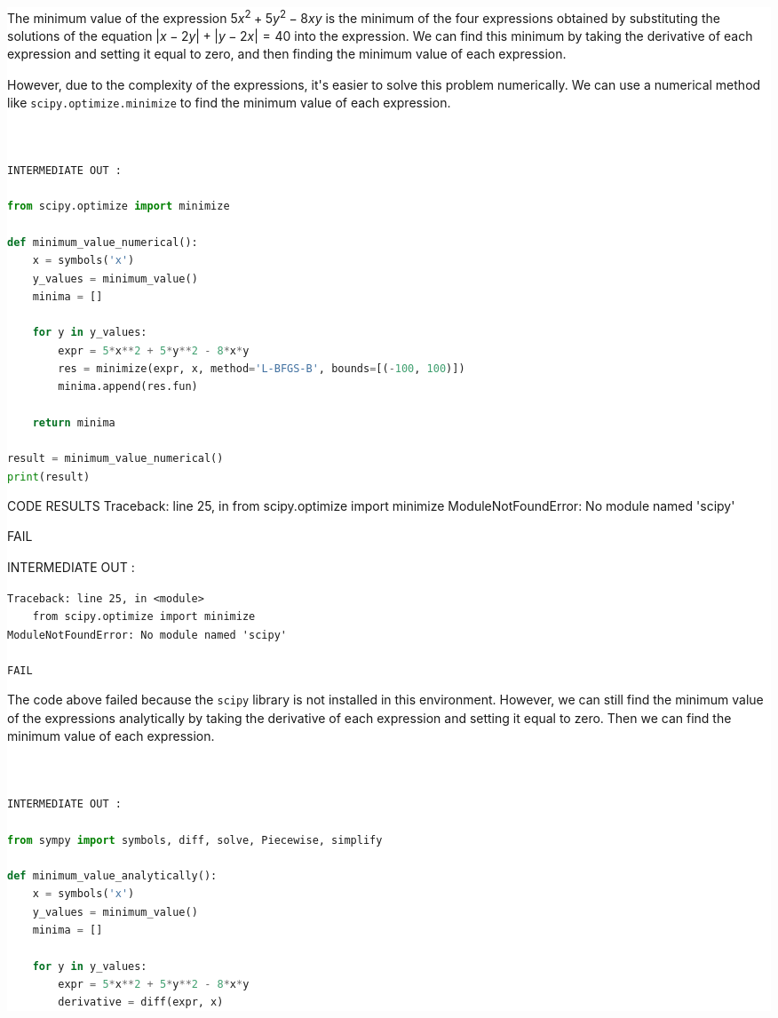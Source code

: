 The minimum value of the expression $5x^2+5y^2-8xy$ is the minimum of the four expressions obtained by substituting the solutions of the equation $|x-2y| + |y-2x| = 40$ into the expression. We can find this minimum by taking the derivative of each expression and setting it equal to zero, and then finding the minimum value of each expression.

However, due to the complexity of the expressions, it's easier to solve this problem numerically. We can use a numerical method like `scipy.optimize.minimize` to find the minimum value of each expression.

```python


INTERMEDIATE OUT :

from scipy.optimize import minimize

def minimum_value_numerical():
    x = symbols('x')
    y_values = minimum_value()
    minima = []

    for y in y_values:
        expr = 5*x**2 + 5*y**2 - 8*x*y
        res = minimize(expr, x, method='L-BFGS-B', bounds=[(-100, 100)])
        minima.append(res.fun)

    return minima

result = minimum_value_numerical()
print(result)
```

CODE RESULTS Traceback: line 25, in <module>
    from scipy.optimize import minimize
ModuleNotFoundError: No module named 'scipy'

FAIL


INTERMEDIATE OUT :
```output
Traceback: line 25, in <module>
    from scipy.optimize import minimize
ModuleNotFoundError: No module named 'scipy'

FAIL

```

The code above failed because the `scipy` library is not installed in this environment. However, we can still find the minimum value of the expressions analytically by taking the derivative of each expression and setting it equal to zero. Then we can find the minimum value of each expression.

```python


INTERMEDIATE OUT :

from sympy import symbols, diff, solve, Piecewise, simplify

def minimum_value_analytically():
    x = symbols('x')
    y_values = minimum_value()
    minima = []

    for y in y_values:
        expr = 5*x**2 + 5*y**2 - 8*x*y
        derivative = diff(expr, x)
```